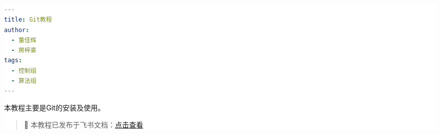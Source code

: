 ```yaml
---
title: Git教程
author: 
  - 董佳辉
  - 房梓豪
tags:
  - 控制组
  - 算法组
---
```


本教程主要是Git的安装及使用。

> 📄 本教程已发布于飞书文档：[点击查看](https://sdutvincirobot.feishu.cn/wiki/AsvWwt7NqiAZaMkJaTlcxM4EnSe?from=from_copylink)

<iframe src="https://sdutvincirobot.feishu.cn/wiki/AsvWwt7NqiAZaMkJaTlcxM4EnSe?from=from_copylink"
        width="100%"
        style="height: calc(100vh + 0px); min-height: 800px;"
        frameborder="0">
</iframe>